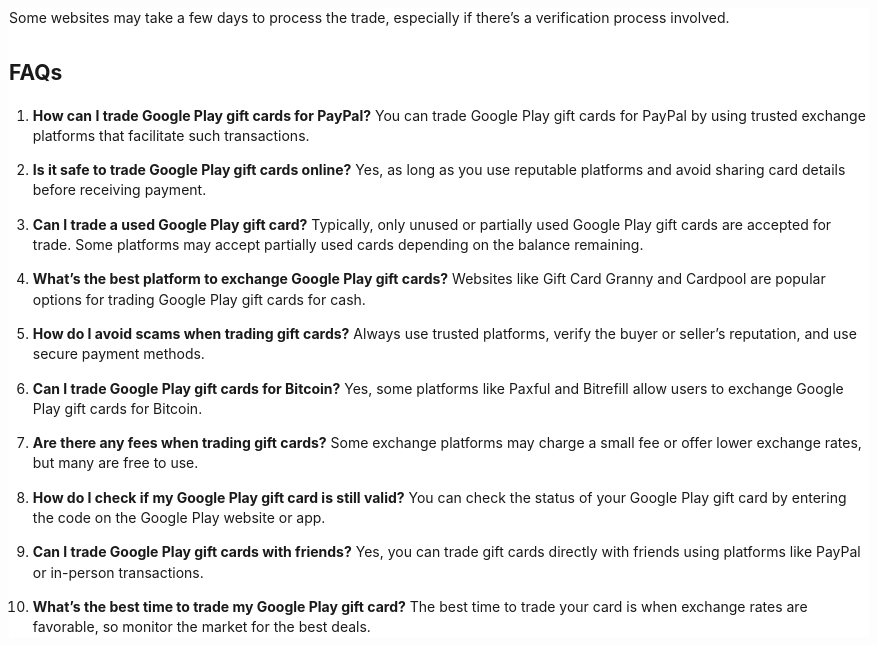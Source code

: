 Some websites may take a few days to process the trade, especially if there’s a verification process involved.

## FAQs

1. **How can I trade Google Play gift cards for PayPal?**
   You can trade Google Play gift cards for PayPal by using trusted exchange platforms that facilitate such transactions.

2. **Is it safe to trade Google Play gift cards online?**
   Yes, as long as you use reputable platforms and avoid sharing card details before receiving payment.

3. **Can I trade a used Google Play gift card?**
   Typically, only unused or partially used Google Play gift cards are accepted for trade. Some platforms may accept partially used cards depending on the balance remaining.

4. **What’s the best platform to exchange Google Play gift cards?**
   Websites like Gift Card Granny and Cardpool are popular options for trading Google Play gift cards for cash.

5. **How do I avoid scams when trading gift cards?**
   Always use trusted platforms, verify the buyer or seller’s reputation, and use secure payment methods.

6. **Can I trade Google Play gift cards for Bitcoin?**
   Yes, some platforms like Paxful and Bitrefill allow users to exchange Google Play gift cards for Bitcoin.

7. **Are there any fees when trading gift cards?**
   Some exchange platforms may charge a small fee or offer lower exchange rates, but many are free to use.

8. **How do I check if my Google Play gift card is still valid?**
   You can check the status of your Google Play gift card by entering the code on the Google Play website or app.

9. **Can I trade Google Play gift cards with friends?**
   Yes, you can trade gift cards directly with friends using platforms like PayPal or in-person transactions.

10. **What’s the best time to trade my Google Play gift card?**
    The best time to trade your card is when exchange rates are favorable, so monitor the market for the best deals.
